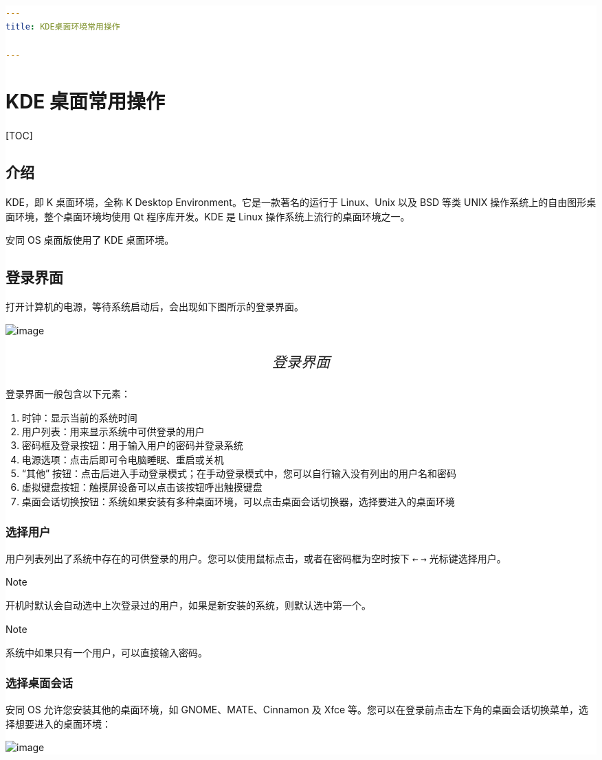 ```yaml
---
title: KDE桌面环境常用操作

---
```


# KDE 桌面常用操作

[TOC]

## 介绍

KDE，即 K 桌面环境，全称 K Desktop Environment。它是一款著名的运行于 Linux、Unix 以及 BSD 等类 UNIX 操作系统上的自由图形桌面环境，整个桌面环境均使用 Qt 程序库开发。KDE 是 Linux 操作系统上流行的桌面环境之一。

安同 OS 桌面版使用了 KDE 桌面环境。

## 登录界面

打开计算机的电源，等待系统启动后，会出现如下图所示的登录界面。

![image](https://hackmd.io/_uploads/Hy146Qyp0.png)

<p style="font-size: 1.5rem;font-style: italic;text-align: center;">
登录界面
</p>

登录界面一般包含以下元素：

1. 时钟：显示当前的系统时间
2. 用户列表：用来显示系统中可供登录的用户
3. 密码框及登录按钮：用于输入用户的密码并登录系统
4. 电源选项：点击后即可令电脑睡眠、重启或关机
5. “其他” 按钮：点击后进入手动登录模式；在手动登录模式中，您可以自行输入没有列出的用户名和密码
6. 虚拟键盘按钮：触摸屏设备可以点击该按钮呼出触摸键盘
7. 桌面会话切换按钮：系统如果安装有多种桌面环境，可以点击桌面会话切换器，选择要进入的桌面环境

### 选择用户

用户列表列出了系统中存在的可供登录的用户。您可以使用鼠标点击，或者在密码框为空时按下 <kbd>←</kbd> <kbd>→</kbd> 光标键选择用户。

> [!NOTE]
> 开机时默认会自动选中上次登录过的用户，如果是新安装的系统，则默认选中第一个。

> [!NOTE]
> 系统中如果只有一个用户，可以直接输入密码。

### 选择桌面会话

安同 OS 允许您安装其他的桌面环境，如 GNOME、MATE、Cinnamon 及 Xfce 等。您可以在登录前点击左下角的桌面会话切换菜单，选择想要进入的桌面环境：

![image](https://hackmd.io/_uploads/BylLkEkTR.png)
